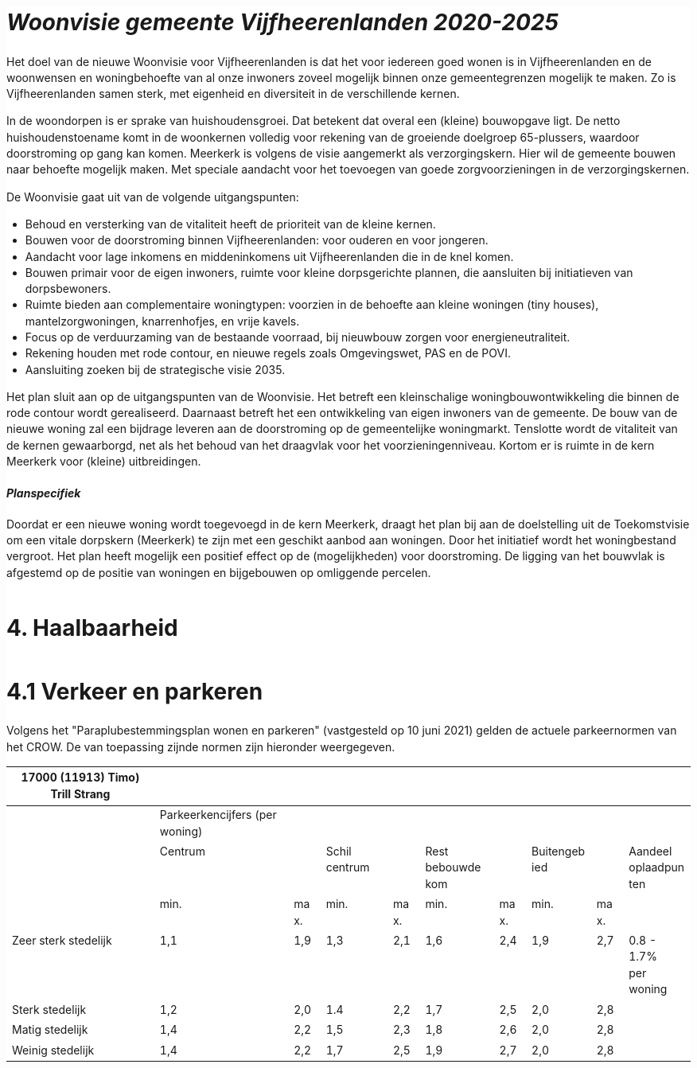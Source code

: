 # *Woonvisie gemeente Vijfheerenlanden 2020-2025*

Het doel van de nieuwe Woonvisie voor Vijfheerenlanden is dat het voor iedereen goed wonen is in Vijfheerenlanden en de woonwensen en woningbehoefte van al onze inwoners zoveel mogelijk binnen onze gemeentegrenzen mogelijk te maken. Zo is Vijfheerenlanden samen sterk, met eigenheid en diversiteit in de verschillende kernen.

In de woondorpen is er sprake van huishoudensgroei. Dat betekent dat overal een (kleine) bouwopgave ligt. De netto huishoudenstoename komt in de woonkernen volledig voor rekening van de groeiende doelgroep 65-plussers, waardoor doorstroming op gang kan komen. Meerkerk is volgens de visie aangemerkt als verzorgingskern. Hier wil de gemeente bouwen naar behoefte mogelijk maken. Met speciale aandacht voor het toevoegen van goede zorgvoorzieningen in de verzorgingskernen.

De Woonvisie gaat uit van de volgende uitgangspunten:

- Behoud en versterking van de vitaliteit heeft de prioriteit van de kleine kernen.
- Bouwen voor de doorstroming binnen Vijfheerenlanden: voor ouderen en voor jongeren.
- Aandacht voor lage inkomens en middeninkomens uit Vijfheerenlanden die in de knel komen.
- Bouwen primair voor de eigen inwoners, ruimte voor kleine dorpsgerichte plannen, die aansluiten bij initiatieven van dorpsbewoners.
- Ruimte bieden aan complementaire woningtypen: voorzien in de behoefte aan kleine woningen (tiny houses), mantelzorgwoningen, knarrenhofjes, en vrije kavels.
- Focus op de verduurzaming van de bestaande voorraad, bij nieuwbouw zorgen voor energieneutraliteit.
- Rekening houden met rode contour, en nieuwe regels zoals Omgevingswet, PAS en de POVI.
- Aansluiting zoeken bij de strategische visie 2035.

Het plan sluit aan op de uitgangspunten van de Woonvisie. Het betreft een kleinschalige woningbouwontwikkeling die binnen de rode contour wordt gerealiseerd. Daarnaast betreft het een ontwikkeling van eigen inwoners van de gemeente. De bouw van de nieuwe woning zal een bijdrage leveren aan de doorstroming op de gemeentelijke woningmarkt. Tenslotte wordt de vitaliteit van de kernen gewaarborgd, net als het behoud van het draagvlak voor het voorzieningenniveau. Kortom er is ruimte in de kern Meerkerk voor (kleine) uitbreidingen.

#### *Planspecifiek*

Doordat er een nieuwe woning wordt toegevoegd in de kern Meerkerk, draagt het plan bij aan de doelstelling uit de Toekomstvisie om een vitale dorpskern (Meerkerk) te zijn met een geschikt aanbod aan woningen. Door het initiatief wordt het woningbestand vergroot. Het plan heeft mogelijk een positief effect op de (mogelijkheden) voor doorstroming. De ligging van het bouwvlak is afgestemd op de positie van woningen en bijgebouwen op omliggende percelen.

# <span id="page-9-0"></span>**4. Haalbaarheid**

# <span id="page-9-1"></span>**4.1 Verkeer en parkeren**

Volgens het "Paraplubestemmingsplan wonen en parkeren" (vastgesteld op 10 juni 2021) gelden de actuele parkeernormen van het CROW. De van toepassing zijnde normen zijn hieronder weergegeven.

| 17000 (11913) Timo) Trill Strang                                |                                |      |               |      |                      |      |              |      |                          |
|-----------------------------------------------------------------|--------------------------------|------|---------------|------|----------------------|------|--------------|------|--------------------------|
|                                                                 | Parkeerkencijfers (per woning) |      |               |      |                      |      |              |      |                          |
|                                                                 | Centrum                        |      | Schil centrum |      | Rest bebouwde<br>kom |      | Buitengebied |      | Aandeel<br>oplaadpunten  |
|                                                                 | min.                           | max. | min.          | max. | min.                 | max. | min.         | max. |                          |
| Zeer sterk stedelijk                                            | 1,1                            | 1,9  | 1,3           | 2,1  | 1,6                  | 2,4  | 1,9          | 2,7  | 0.8 - 1.7%<br>per woning |
| Sterk stedelijk                                                 | 1,2                            | 2,0  | 1.4           | 2,2  | 1,7                  | 2,5  | 2,0          | 2,8  |                          |
| Matig stedelijk                                                 | 1,4                            | 2,2  | 1,5           | 2,3  | 1,8                  | 2,6  | 2,0          | 2,8  |                          |
| Weinig stedelijk                                                | 1,4                            | 2,2  | 1,7           | 2,5  | 1,9                  | 2,7  | 2,0          | 2,8  |                          |